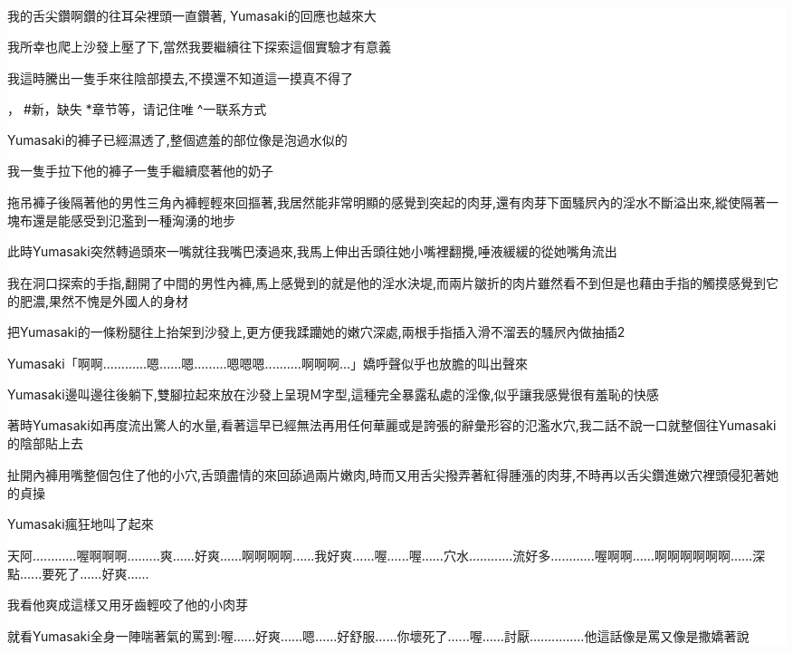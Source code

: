
我的舌尖鑽啊鑽的往耳朵裡頭一直鑽著, Yumasaki的回應也越來大





我所幸也爬上沙發上壓了下,當然我要繼續往下探索這個實驗才有意義



我這時騰出一隻手來往陰部摸去,不摸還不知道這一摸真不得了



， #新，缺失 *章节等，请记住唯 ^一联系方式



Yumasaki的褲子已經濕透了,整個遮羞的部位像是泡過水似的



我一隻手拉下他的褲子一隻手繼續麼著他的奶子



拖吊褲子後隔著他的男性三角內褲輕輕來回摳著,我居然能非常明顯的感覺到突起的肉芽,還有肉芽下面騷屄內的淫水不斷溢出來,縱使隔著一塊布還是能感受到氾濫到一種洶湧的地步





此時Yumasaki突然轉過頭來一嘴就往我嘴巴湊過來,我馬上伸出舌頭往她小嘴裡翻攪,唾液緩緩的從她嘴角流出



我在洞口探索的手指,翻開了中間的男性內褲,馬上感覺到的就是他的淫水決堤,而兩片皺折的肉片雖然看不到但是也藉由手指的觸摸感覺到它的肥濃,果然不愧是外國人的身材



把Yumasaki的一條粉腿往上抬架到沙發上,更方便我蹂躪她的嫩穴深處,兩根手指插入滑不溜丟的騷屄內做抽插2



Yumasaki「啊啊............嗯......嗯.........嗯嗯嗯..........啊啊啊...」嬌呼聲似乎也放膽的叫出聲來



Yumasaki邊叫邊往後躺下,雙腳拉起來放在沙發上呈現Ｍ字型,這種完全暴露私處的淫像,似乎讓我感覺很有羞恥的快感



著時Yumasaki如再度流出驚人的水量,看著這早已經無法再用任何華麗或是誇張的辭彙形容的氾濫水穴,我二話不說一口就整個往Yumasaki的陰部貼上去



扯開內褲用嘴整個包住了他的小穴,舌頭盡情的來回舔過兩片嫩肉,時而又用舌尖撥弄著紅得腫漲的肉芽,不時再以舌尖鑽進嫩穴裡頭侵犯著她的貞操



Yumasaki瘋狂地叫了起來



天阿............喔啊啊啊.........爽......好爽......啊啊啊啊......我好爽......喔......喔......穴水............流好多............喔啊啊......啊啊啊啊啊啊......深點......要死了......好爽......



我看他爽成這樣又用牙齒輕咬了他的小肉芽



就看Yumasaki全身一陣喘著氣的罵到:喔......好爽......嗯......好舒服......你壞死了......喔......討厭...............他這話像是罵又像是撒嬌著說

